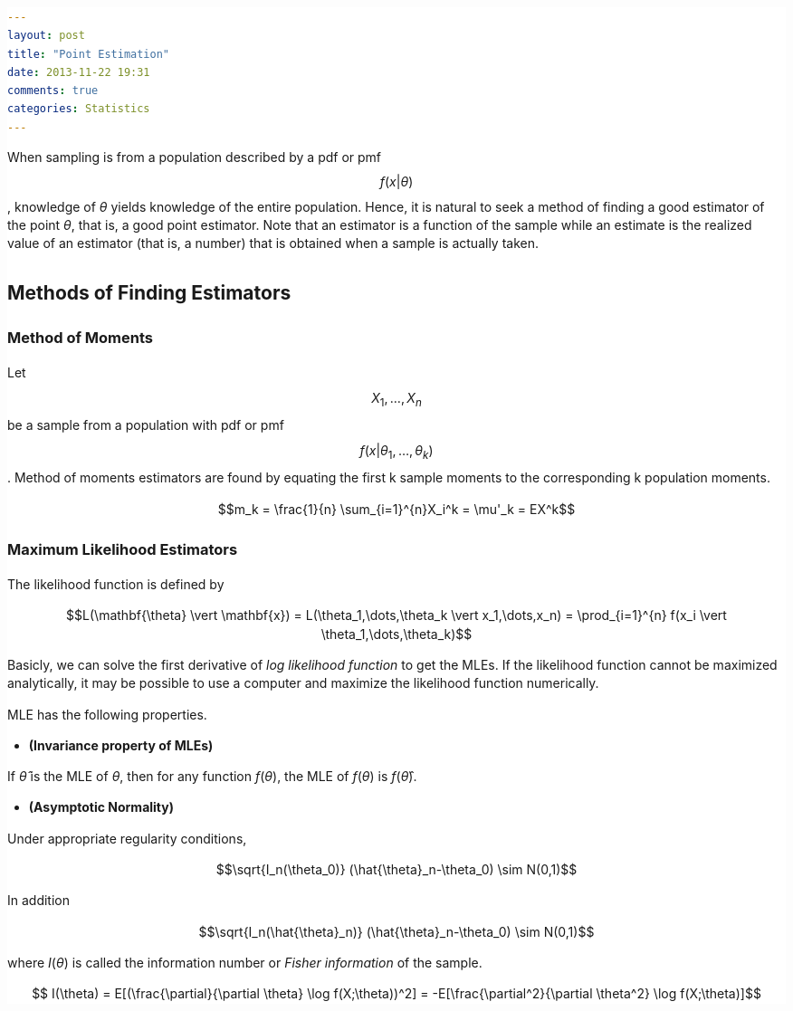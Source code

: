 ```yaml
---
layout: post
title: "Point Estimation"
date: 2013-11-22 19:31
comments: true
categories: Statistics
---
```


When sampling is from a population described by a pdf or pmf $$f(x \vert \theta)$$, knowledge of $\theta$ yields knowledge of the entire population. Hence, it is natural to seek a method of finding a good estimator of the point $\theta$, that is, a good point estimator. Note that an estimator is a function of the sample while an estimate is the realized value of an estimator (that is, a number) that is obtained when a sample is actually taken.

## Methods of Finding Estimators

### Method of Moments

Let $$X_1,\dots,X_n$$ be a sample from a population with pdf or pmf $$f(x \vert \theta_1,\dots,\theta_k)$$. Method of moments estimators are found by equating the first k sample moments to the corresponding k population moments.

$$m_k = \frac{1}{n} \sum_{i=1}^{n}X_i^k = \mu'_k = EX^k$$

### Maximum Likelihood Estimators

The likelihood function is defined by

$$L(\mathbf{\theta} \vert \mathbf{x}) = L(\theta_1,\dots,\theta_k \vert x_1,\dots,x_n) = \prod_{i=1}^{n} f(x_i \vert \theta_1,\dots,\theta_k)$$

Basicly, we can solve the first derivative of *log likelihood function* to get the MLEs. If the likelihood function cannot be maximized analytically, it may be possible to use a computer and maximize the likelihood function numerically.

MLE has the following properties.

* **(Invariance property of MLEs)** 

If $\hat{\theta}$ is the MLE of $\theta$, then for any function $f(\theta)$, the MLE of $f(\theta)$ is $f(\hat{\theta})$.

* **(Asymptotic Normality)** 

Under appropriate regularity conditions,

$$\sqrt{I_n(\theta_0)} (\hat{\theta}_n-\theta_0) \sim N(0,1)$$

In addition

$$\sqrt{I_n(\hat{\theta}_n)} (\hat{\theta}_n-\theta_0) \sim N(0,1)$$

where $I(\theta)$ is called the information number or *Fisher information* of the sample.

$$ I(\theta) = E[(\frac{\partial}{\partial \theta} \log f(X;\theta))^2] = -E[\frac{\partial^2}{\partial \theta^2} \log f(X;\theta)]$$

